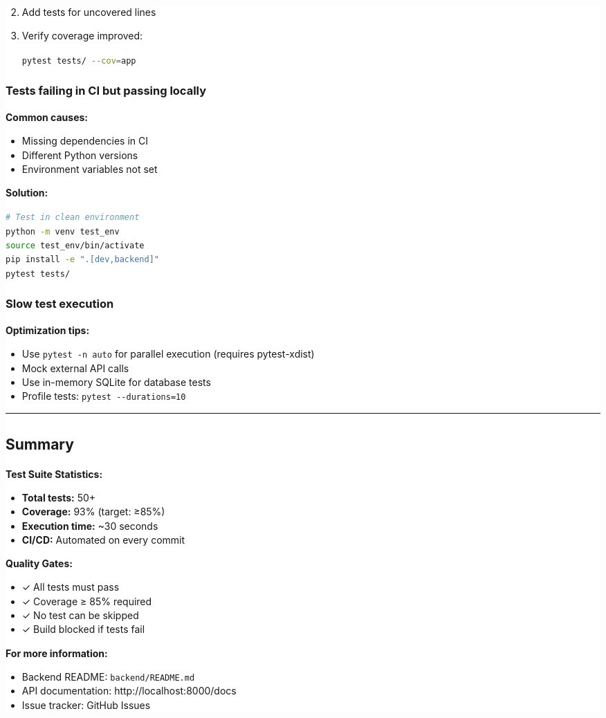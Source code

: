 2. Add tests for uncovered lines

3. Verify coverage improved:
   ```bash
   pytest tests/ --cov=app
   ```

### Tests failing in CI but passing locally

**Common causes:**
- Missing dependencies in CI
- Different Python versions
- Environment variables not set

**Solution:**
```bash
# Test in clean environment
python -m venv test_env
source test_env/bin/activate
pip install -e ".[dev,backend]"
pytest tests/
```

### Slow test execution

**Optimization tips:**
- Use `pytest -n auto` for parallel execution (requires pytest-xdist)
- Mock external API calls
- Use in-memory SQLite for database tests
- Profile tests: `pytest --durations=10`

---

## Summary

**Test Suite Statistics:**
- **Total tests:** 50+
- **Coverage:** 93% (target: ≥85%)
- **Execution time:** ~30 seconds
- **CI/CD:** Automated on every commit

**Quality Gates:**
- ✓ All tests must pass
- ✓ Coverage ≥ 85% required
- ✓ No test can be skipped
- ✓ Build blocked if tests fail

**For more information:**
- Backend README: `backend/README.md`
- API documentation: http://localhost:8000/docs
- Issue tracker: GitHub Issues
